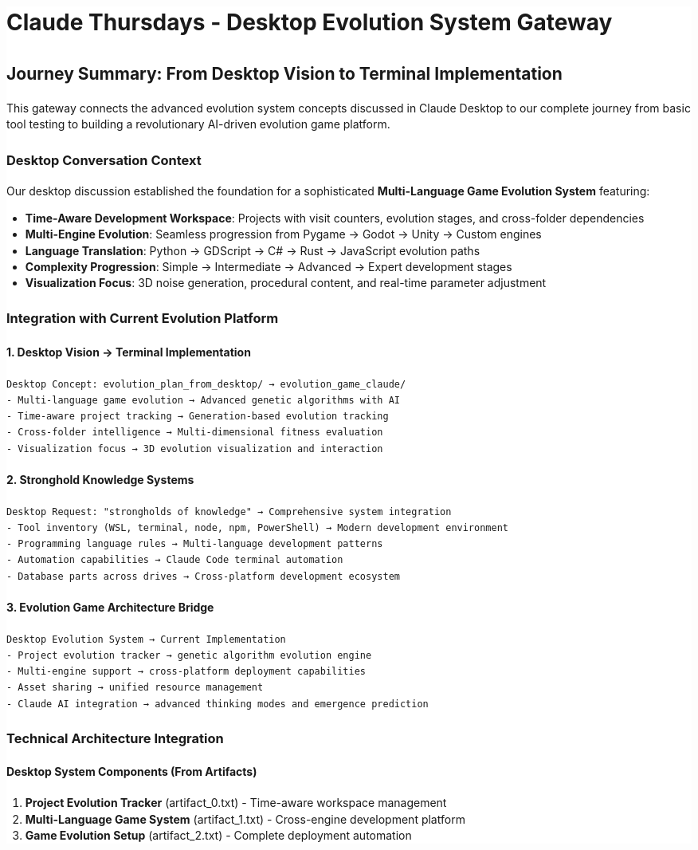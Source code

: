 # Claude Thursdays - Desktop Evolution System Gateway

## Journey Summary: From Desktop Vision to Terminal Implementation
This gateway connects the advanced evolution system concepts discussed in Claude Desktop to our complete journey from basic tool testing to building a revolutionary AI-driven evolution game platform.

### Desktop Conversation Context
Our desktop discussion established the foundation for a sophisticated **Multi-Language Game Evolution System** featuring:
- **Time-Aware Development Workspace**: Projects with visit counters, evolution stages, and cross-folder dependencies
- **Multi-Engine Evolution**: Seamless progression from Pygame → Godot → Unity → Custom engines
- **Language Translation**: Python → GDScript → C# → Rust → JavaScript evolution paths
- **Complexity Progression**: Simple → Intermediate → Advanced → Expert development stages
- **Visualization Focus**: 3D noise generation, procedural content, and real-time parameter adjustment

### Integration with Current Evolution Platform

#### 1. Desktop Vision → Terminal Implementation
```
Desktop Concept: evolution_plan_from_desktop/ → evolution_game_claude/
- Multi-language game evolution → Advanced genetic algorithms with AI
- Time-aware project tracking → Generation-based evolution tracking
- Cross-folder intelligence → Multi-dimensional fitness evaluation
- Visualization focus → 3D evolution visualization and interaction
```

#### 2. Stronghold Knowledge Systems
```
Desktop Request: "strongholds of knowledge" → Comprehensive system integration
- Tool inventory (WSL, terminal, node, npm, PowerShell) → Modern development environment
- Programming language rules → Multi-language development patterns
- Automation capabilities → Claude Code terminal automation
- Database parts across drives → Cross-platform development ecosystem
```

#### 3. Evolution Game Architecture Bridge
```
Desktop Evolution System → Current Implementation
- Project evolution tracker → genetic algorithm evolution engine
- Multi-engine support → cross-platform deployment capabilities
- Asset sharing → unified resource management
- Claude AI integration → advanced thinking modes and emergence prediction
```

### Technical Architecture Integration

#### Desktop System Components (From Artifacts)
1. **Project Evolution Tracker** (artifact_0.txt) - Time-aware workspace management
2. **Multi-Language Game System** (artifact_1.txt) - Cross-engine development platform
3. **Game Evolution Setup** (artifact_2.txt) - Complete deployment automation
